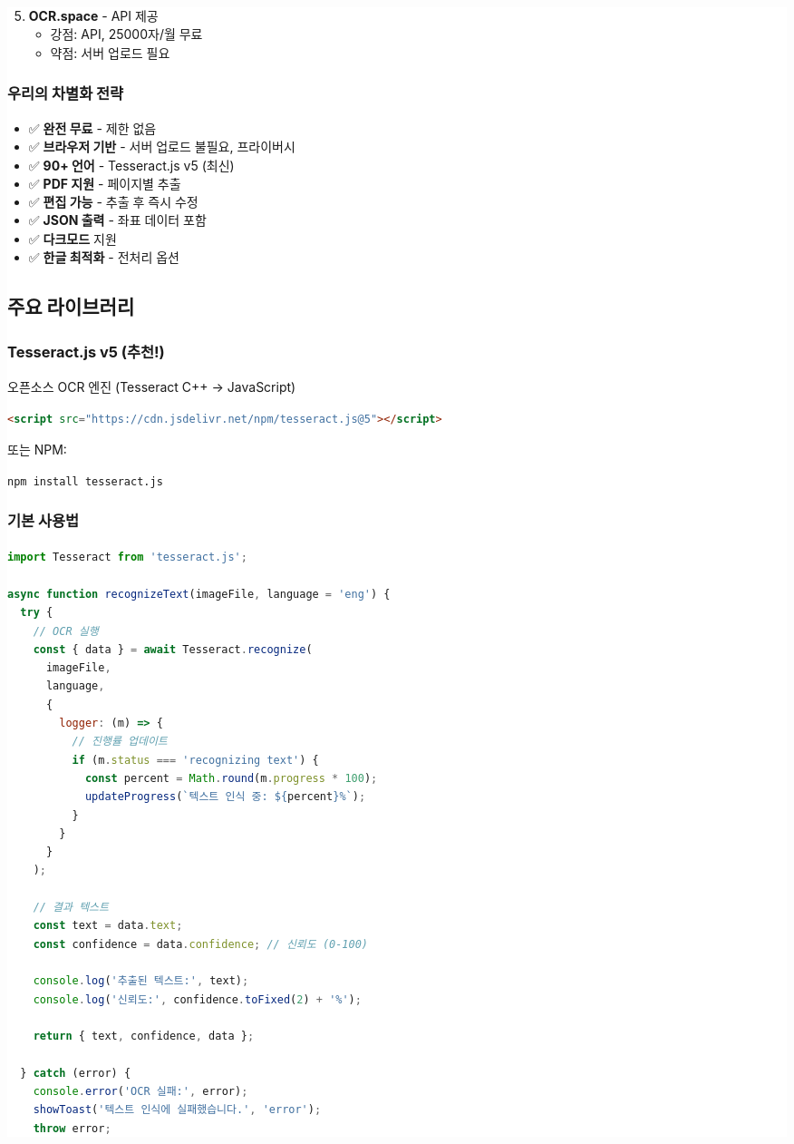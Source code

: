 5. **OCR.space** - API 제공
   - 강점: API, 25000자/월 무료
   - 약점: 서버 업로드 필요

### 우리의 차별화 전략

- ✅ **완전 무료** - 제한 없음
- ✅ **브라우저 기반** - 서버 업로드 불필요, 프라이버시
- ✅ **90+ 언어** - Tesseract.js v5 (최신)
- ✅ **PDF 지원** - 페이지별 추출
- ✅ **편집 가능** - 추출 후 즉시 수정
- ✅ **JSON 출력** - 좌표 데이터 포함
- ✅ **다크모드** 지원
- ✅ **한글 최적화** - 전처리 옵션

## 주요 라이브러리

### Tesseract.js v5 (추천!)

오픈소스 OCR 엔진 (Tesseract C++ → JavaScript)

```html
<script src="https://cdn.jsdelivr.net/npm/tesseract.js@5"></script>
```

또는 NPM:
```bash
npm install tesseract.js
```

### 기본 사용법

```javascript
import Tesseract from 'tesseract.js';

async function recognizeText(imageFile, language = 'eng') {
  try {
    // OCR 실행
    const { data } = await Tesseract.recognize(
      imageFile,
      language,
      {
        logger: (m) => {
          // 진행률 업데이트
          if (m.status === 'recognizing text') {
            const percent = Math.round(m.progress * 100);
            updateProgress(`텍스트 인식 중: ${percent}%`);
          }
        }
      }
    );

    // 결과 텍스트
    const text = data.text;
    const confidence = data.confidence; // 신뢰도 (0-100)

    console.log('추출된 텍스트:', text);
    console.log('신뢰도:', confidence.toFixed(2) + '%');

    return { text, confidence, data };

  } catch (error) {
    console.error('OCR 실패:', error);
    showToast('텍스트 인식에 실패했습니다.', 'error');
    throw error;
```